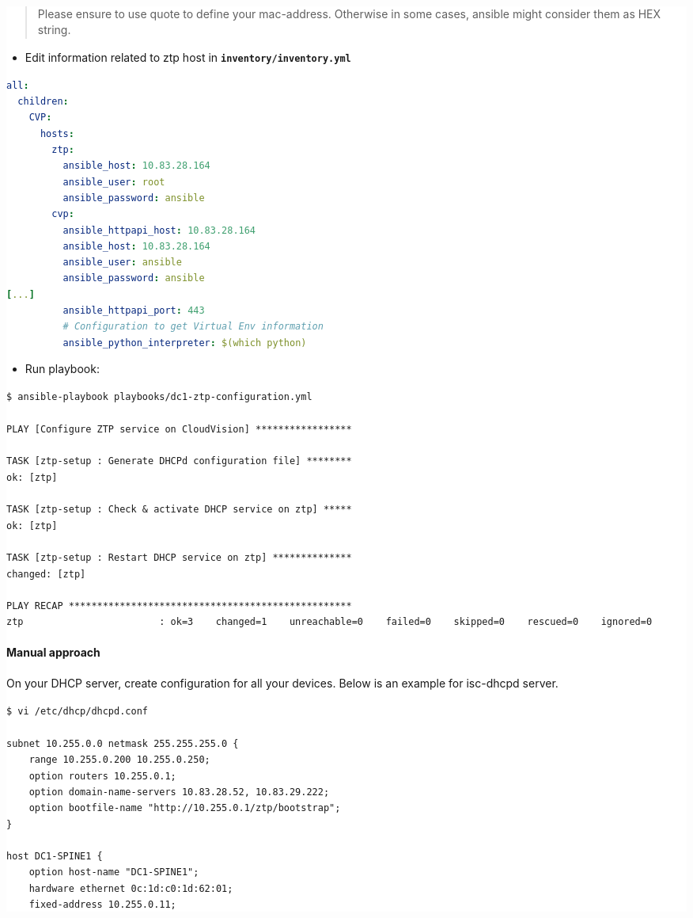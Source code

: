 ```yaml
```

> Please ensure to use quote to define your mac-address. Otherwise in some cases, ansible might consider them as HEX string.

- Edit information related to ztp host in __`inventory/inventory.yml`__

```yaml
all:
  children:
    CVP:
      hosts:
        ztp:
          ansible_host: 10.83.28.164
          ansible_user: root
          ansible_password: ansible
        cvp:
          ansible_httpapi_host: 10.83.28.164
          ansible_host: 10.83.28.164
          ansible_user: ansible
          ansible_password: ansible
[...]
          ansible_httpapi_port: 443
          # Configuration to get Virtual Env information
          ansible_python_interpreter: $(which python)
```

- Run playbook:

```shell
$ ansible-playbook playbooks/dc1-ztp-configuration.yml

PLAY [Configure ZTP service on CloudVision] *****************

TASK [ztp-setup : Generate DHCPd configuration file] ********
ok: [ztp]

TASK [ztp-setup : Check & activate DHCP service on ztp] *****
ok: [ztp]

TASK [ztp-setup : Restart DHCP service on ztp] **************
changed: [ztp]

PLAY RECAP **************************************************
ztp                        : ok=3    changed=1    unreachable=0    failed=0    skipped=0    rescued=0    ignored=0
```

#### Manual approach

On your DHCP server, create configuration for all your devices. Below is an example for isc-dhcpd server.

```shell
$ vi /etc/dhcp/dhcpd.conf

subnet 10.255.0.0 netmask 255.255.255.0 {
    range 10.255.0.200 10.255.0.250;
    option routers 10.255.0.1;
    option domain-name-servers 10.83.28.52, 10.83.29.222;
    option bootfile-name "http://10.255.0.1/ztp/bootstrap";
}

host DC1-SPINE1 {
    option host-name "DC1-SPINE1";
    hardware ethernet 0c:1d:c0:1d:62:01;
    fixed-address 10.255.0.11;
```